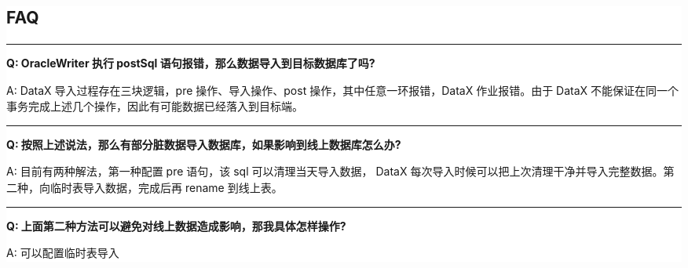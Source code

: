 


## FAQ

***

**Q: OracleWriter 执行 postSql 语句报错，那么数据导入到目标数据库了吗?**

A: DataX 导入过程存在三块逻辑，pre 操作、导入操作、post 操作，其中任意一环报错，DataX 作业报错。由于 DataX 不能保证在同一个事务完成上述几个操作，因此有可能数据已经落入到目标端。

***

**Q: 按照上述说法，那么有部分脏数据导入数据库，如果影响到线上数据库怎么办?**

A: 目前有两种解法，第一种配置 pre 语句，该 sql 可以清理当天导入数据， DataX 每次导入时候可以把上次清理干净并导入完整数据。第二种，向临时表导入数据，完成后再 rename 到线上表。

***

**Q: 上面第二种方法可以避免对线上数据造成影响，那我具体怎样操作?**

A: 可以配置临时表导入
